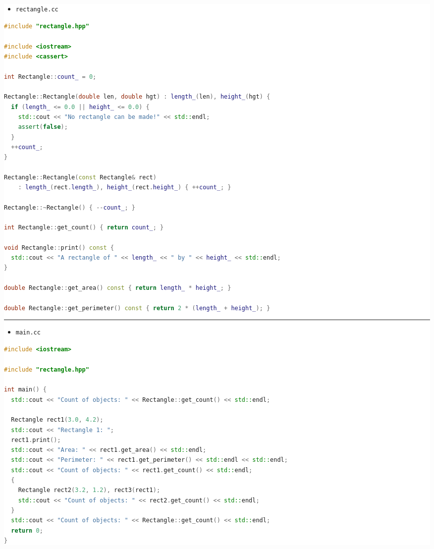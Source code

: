 
* `rectangle.cc`

```cpp
#include "rectangle.hpp"

#include <iostream>
#include <cassert>

int Rectangle::count_ = 0;

Rectangle::Rectangle(double len, double hgt) : length_(len), height_(hgt) {
  if (length_ <= 0.0 || height_ <= 0.0) {
    std::cout << "No rectangle can be made!" << std::endl;
    assert(false);
  }
  ++count_;
}

Rectangle::Rectangle(const Rectangle& rect)
    : length_(rect.length_), height_(rect.height_) { ++count_; }

Rectangle::~Rectangle() { --count_; }

int Rectangle::get_count() { return count_; }

void Rectangle::print() const {
  std::cout << "A rectangle of " << length_ << " by " << height_ << std::endl;
}

double Rectangle::get_area() const { return length_ * height_; }

double Rectangle::get_perimeter() const { return 2 * (length_ + height_); }
```

---

* `main.cc`

```cpp
#include <iostream>

#include "rectangle.hpp"

int main() {
  std::cout << "Count of objects: " << Rectangle::get_count() << std::endl;

  Rectangle rect1(3.0, 4.2);
  std::cout << "Rectangle 1: ";
  rect1.print();
  std::cout << "Area: " << rect1.get_area() << std::endl;
  std::cout << "Perimeter: " << rect1.get_perimeter() << std::endl << std::endl;
  std::cout << "Count of objects: " << rect1.get_count() << std::endl;
  {
    Rectangle rect2(3.2, 1.2), rect3(rect1);
    std::cout << "Count of objects: " << rect2.get_count() << std::endl;
  }
  std::cout << "Count of objects: " << Rectangle::get_count() << std::endl;
  return 0;
}
```
